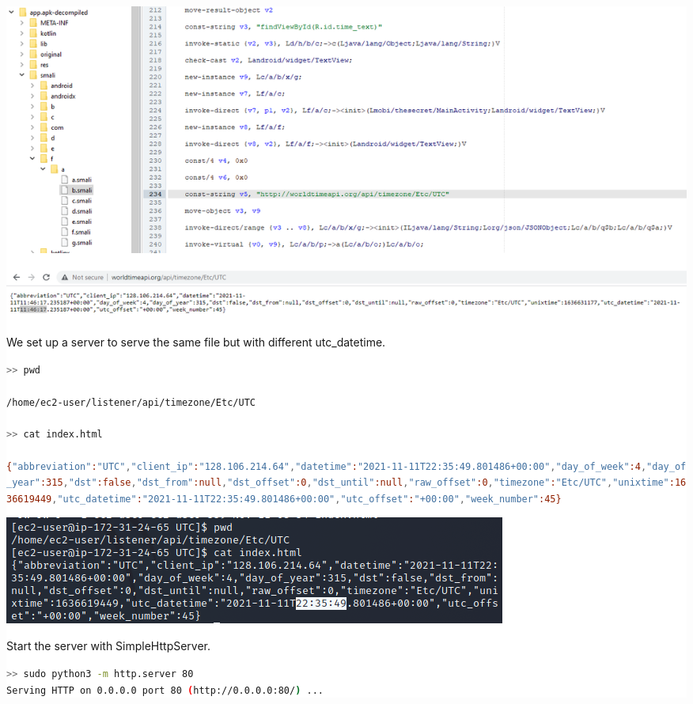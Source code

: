 ![](Images/62.png)

![](Images/63.png)

We set up a server to serve the same file but with different utc_datetime.

```sh
>> pwd

/home/ec2-user/listener/api/timezone/Etc/UTC

>> cat index.html

{"abbreviation":"UTC","client_ip":"128.106.214.64","datetime":"2021-11-11T22:35:49.801486+00:00","day_of_week":4,"day_of_year":315,"dst":false,"dst_from":null,"dst_offset":0,"dst_until":null,"raw_offset":0,"timezone":"Etc/UTC","unixtime":1636619449,"utc_datetime":"2021-11-11T22:35:49.801486+00:00","utc_offset":"+00:00","week_number":45}
```

![](Images/64.png)

Start the server with SimpleHttpServer.

```sh
>> sudo python3 -m http.server 80
Serving HTTP on 0.0.0.0 port 80 (http://0.0.0.0:80/) ...
```
